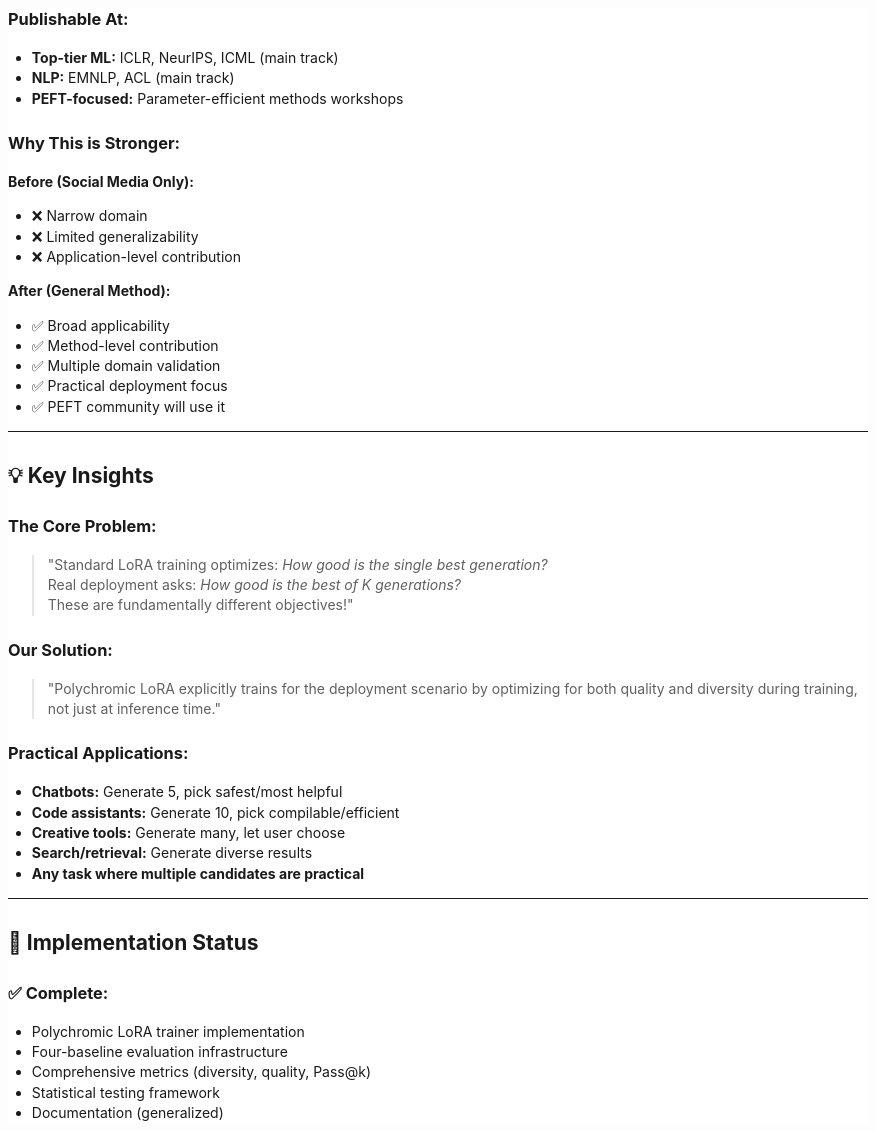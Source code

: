 ### **Publishable At:**
- **Top-tier ML:** ICLR, NeurIPS, ICML (main track)
- **NLP:** EMNLP, ACL (main track)
- **PEFT-focused:** Parameter-efficient methods workshops

### **Why This is Stronger:**

**Before (Social Media Only):**
- ❌ Narrow domain
- ❌ Limited generalizability
- ❌ Application-level contribution

**After (General Method):**
- ✅ Broad applicability
- ✅ Method-level contribution
- ✅ Multiple domain validation
- ✅ Practical deployment focus
- ✅ PEFT community will use it

---

## 💡 Key Insights

### **The Core Problem:**
> "Standard LoRA training optimizes: *How good is the single best generation?*  
> Real deployment asks: *How good is the best of K generations?*  
> These are fundamentally different objectives!"

### **Our Solution:**
> "Polychromic LoRA explicitly trains for the deployment scenario by optimizing for both quality and diversity during training, not just at inference time."

### **Practical Applications:**
- **Chatbots:** Generate 5, pick safest/most helpful
- **Code assistants:** Generate 10, pick compilable/efficient
- **Creative tools:** Generate many, let user choose
- **Search/retrieval:** Generate diverse results
- **Any task where multiple candidates are practical**

---

## 🚀 Implementation Status

### **✅ Complete:**
- Polychromic LoRA trainer implementation
- Four-baseline evaluation infrastructure
- Comprehensive metrics (diversity, quality, Pass@k)
- Statistical testing framework
- Documentation (generalized)
